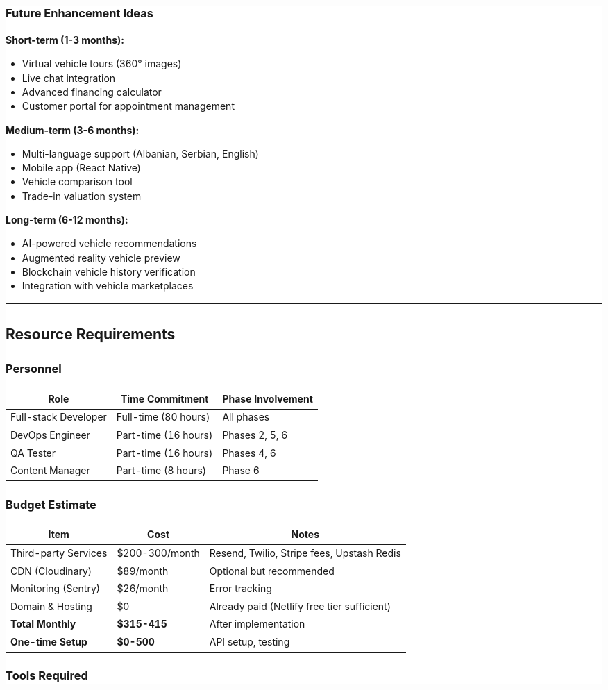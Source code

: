 ### Future Enhancement Ideas

**Short-term (1-3 months):**
- Virtual vehicle tours (360° images)
- Live chat integration
- Advanced financing calculator
- Customer portal for appointment management

**Medium-term (3-6 months):**
- Multi-language support (Albanian, Serbian, English)
- Mobile app (React Native)
- Vehicle comparison tool
- Trade-in valuation system

**Long-term (6-12 months):**
- AI-powered vehicle recommendations
- Augmented reality vehicle preview
- Blockchain vehicle history verification
- Integration with vehicle marketplaces

---

## Resource Requirements

### Personnel

| Role | Time Commitment | Phase Involvement |
|------|----------------|-------------------|
| Full-stack Developer | Full-time (80 hours) | All phases |
| DevOps Engineer | Part-time (16 hours) | Phases 2, 5, 6 |
| QA Tester | Part-time (16 hours) | Phases 4, 6 |
| Content Manager | Part-time (8 hours) | Phase 6 |

### Budget Estimate

| Item | Cost | Notes |
|------|------|-------|
| Third-party Services | $200-300/month | Resend, Twilio, Stripe fees, Upstash Redis |
| CDN (Cloudinary) | $89/month | Optional but recommended |
| Monitoring (Sentry) | $26/month | Error tracking |
| Domain & Hosting | $0 | Already paid (Netlify free tier sufficient) |
| **Total Monthly** | **$315-415** | After implementation |
| **One-time Setup** | **$0-500** | API setup, testing |

### Tools Required
